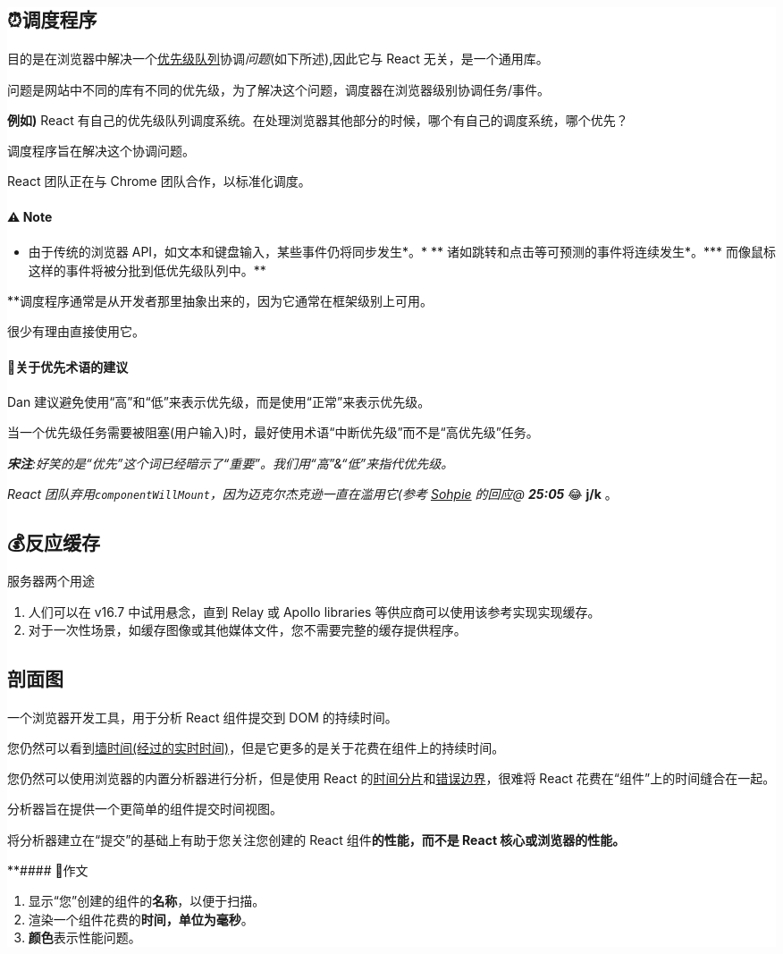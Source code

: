 ## ⏰调度程序

目的是在浏览器中解决一个[优先级队列](https://en.wikipedia.org/wiki/Priority_queue)协调*问题*(如下所述),因此它与 React 无关，是一个通用库。

问题是网站中不同的库有不同的优先级，为了解决这个问题，调度器在浏览器级别协调任务/事件。

**例如)** React 有自己的优先级队列调度系统。在处理浏览器其他部分的时候，哪个有自己的调度系统，哪个优先？

调度程序旨在解决这个协调问题。

React 团队正在与 Chrome 团队合作，以标准化调度。

#### ⚠ Note

*   由于传统的浏览器 API，如文本和键盘输入，某些事件仍将同步发生*。*
**   诸如跳转和点击等可预测的事件将连续发生*。***   而像鼠标这样的事件将被分批到低优先级队列中。**

 **调度程序通常是从开发者那里抽象出来的，因为它通常在框架级别上可用。

很少有理由直接使用它。

#### 🔹关于优先术语的建议

Dan 建议避免使用“高”和“低”来表示优先级，而是使用“正常”来表示优先级。

当一个优先级任务需要被阻塞(用户输入)时，最好使用术语“中断优先级”而不是“高优先级”任务。

***宋注**:好笑的是“优先”这个词已经暗示了“重要”。我们用“高”&“低”来指代优先级。*

*React 团队弃用`componentWillMount`，因为迈克尔杰克逊一直在滥用它(参考 [Sohpie](https://twitter.com/sophiebits) 的回应@ **25:05*** 😂 **j/k** 。

## 💰反应缓存

服务器两个用途

1.  人们可以在 v16.7 中试用悬念，直到 Relay 或 Apollo libraries 等供应商可以使用该参考实现实现缓存。
2.  对于一次性场景，如缓存图像或其他媒体文件，您不需要完整的缓存提供程序。

## 剖面图

一个浏览器开发工具，用于分析 React 组件提交到 DOM 的持续时间。

您仍然可以看到[墙时间(经过的实时时间)](https://en.wikipedia.org/wiki/Elapsed_real_time)，但是它更多的是关于花费在组件上的持续时间。

您仍然可以使用浏览器的内置分析器进行分析，但是使用 React 的[时间分片](https://github.com/facebook/react/tree/ce96e2df4d9f3367e07f25153e5282d4c0869bac/fixtures/unstable-async/time-slicing)和[错误边界](https://reactjs.org/docs/error-boundaries.html)，很难将 React 花费在“组件”上的时间缝合在一起。

分析器旨在提供一个更简单的组件提交时间视图。

将分析器建立在“提交”的基础上有助于您关注您创建的 React 组件**的性能，而不是 React 核心或浏览器的性能。**

 **#### 🔹作文

1.  显示“您”创建的组件的**名称**，以便于扫描。
2.  渲染一个组件花费的**时间，单位为毫秒**。
3.  **颜色**表示性能问题。
